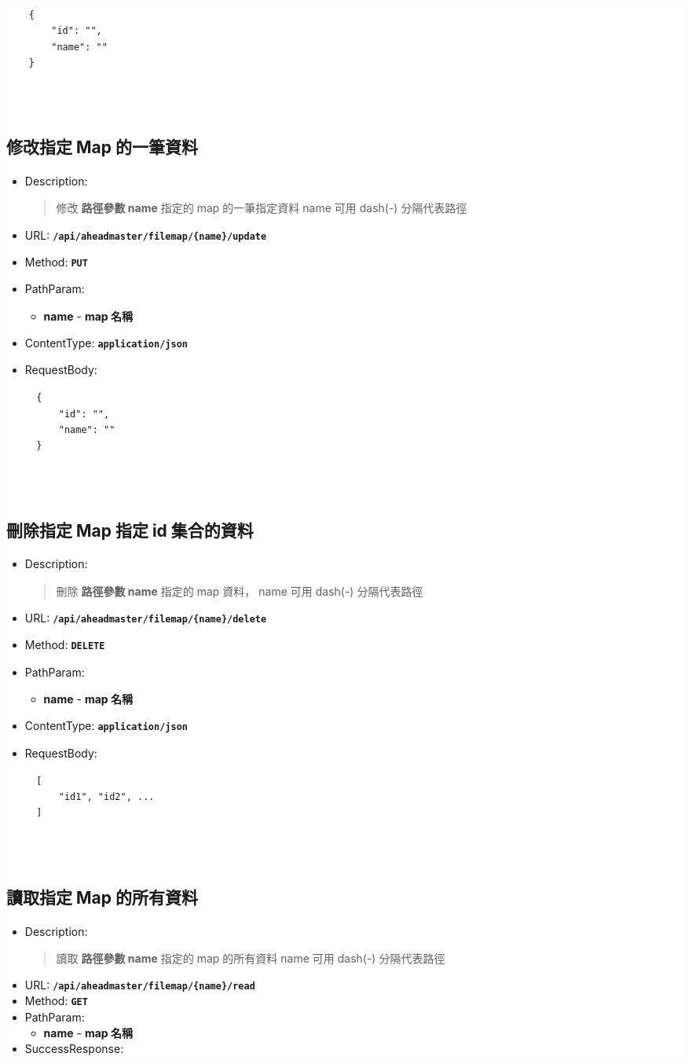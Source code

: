 		{
            "id": "",
            "name": ""
        }


<br />
<br />

## 修改指定 Map 的一筆資料
- Description:
	> 修改 **路徑參數 name** 指定的 map 的一筆指定資料
	> name 可用 dash(-) 分隔代表路徑
- URL: **`/api/aheadmaster/filemap/{name}/update`**
- Method: **`PUT`**
- PathParam:
  + **name** - **map 名稱**
- ContentType: **`application/json`**
- RequestBody:

		{
            "id": "",
            "name": ""
        }


<br />
<br />

## 刪除指定 Map 指定 id 集合的資料
- Description:
	> 刪除 **路徑參數 name** 指定的 map 資料，
	> name 可用 dash(-) 分隔代表路徑
- URL: **`/api/aheadmaster/filemap/{name}/delete`**
- Method: **`DELETE`**
- PathParam:
  + **name** - **map 名稱**
- ContentType: **`application/json`**
- RequestBody:

		[
            "id1", "id2", ...
        ]


<br />
<br />

## 讀取指定 Map 的所有資料
- Description:
	> 讀取 **路徑參數 name** 指定的 map 的所有資料
	> name 可用 dash(-) 分隔代表路徑
- URL: **`/api/aheadmaster/filemap/{name}/read`**
- Method: **`GET`**
- PathParam:
  + **name** - **map 名稱**
- SuccessResponse:
